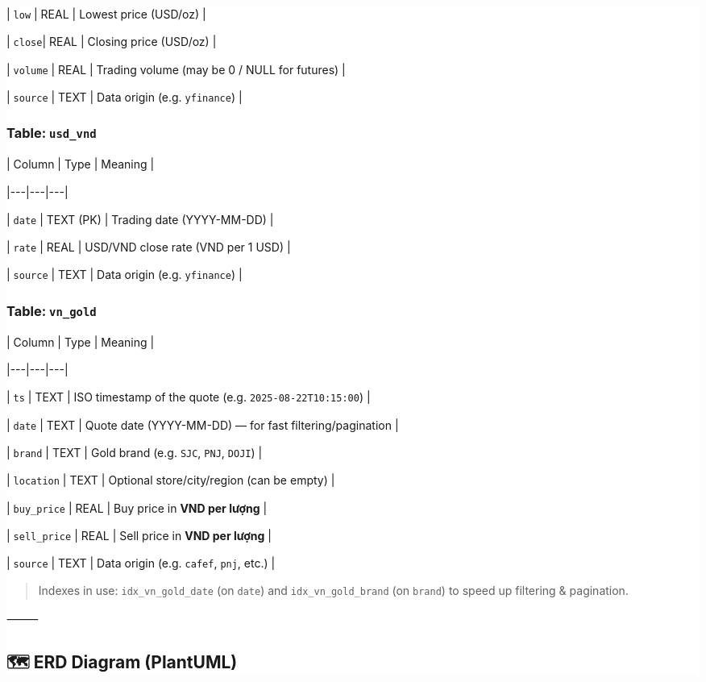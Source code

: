 | `low` | REAL | Lowest price (USD/oz) |

| `close`| REAL | Closing price (USD/oz) |

| `volume` | REAL | Trading volume (may be 0 / NULL for futures) |

| `source` | TEXT | Data origin (e.g. `yfinance`) |



### Table: `usd_vnd`

| Column | Type | Meaning |

|---|---|---|

| `date` | TEXT (PK) | Trading date (YYYY-MM-DD) |

| `rate` | REAL | USD/VND close rate (VND per 1 USD) |

| `source` | TEXT | Data origin (e.g. `yfinance`) |



### Table: `vn_gold`

| Column | Type | Meaning |

|---|---|---|

| `ts` | TEXT | ISO timestamp of the quote (e.g. `2025-08-22T10:15:00`) |

| `date` | TEXT | Quote date (YYYY-MM-DD) — for fast filtering/pagination |

| `brand` | TEXT | Gold brand (e.g. `SJC`, `PNJ`, `DOJI`) |

| `location` | TEXT | Optional store/city/region (can be empty) |

| `buy_price` | REAL | Buy price in **VND per lượng** |

| `sell_price` | REAL | Sell price in **VND per lượng** |

| `source` | TEXT | Data origin (e.g. `cafef`, `pnj`, etc.) |



> Indexes in use: `idx_vn_gold_date` (on `date`) and `idx_vn_gold_brand` (on `brand`) to speed up filtering & pagination.

⸻



## 🗺 ERD Diagram (PlantUML)

